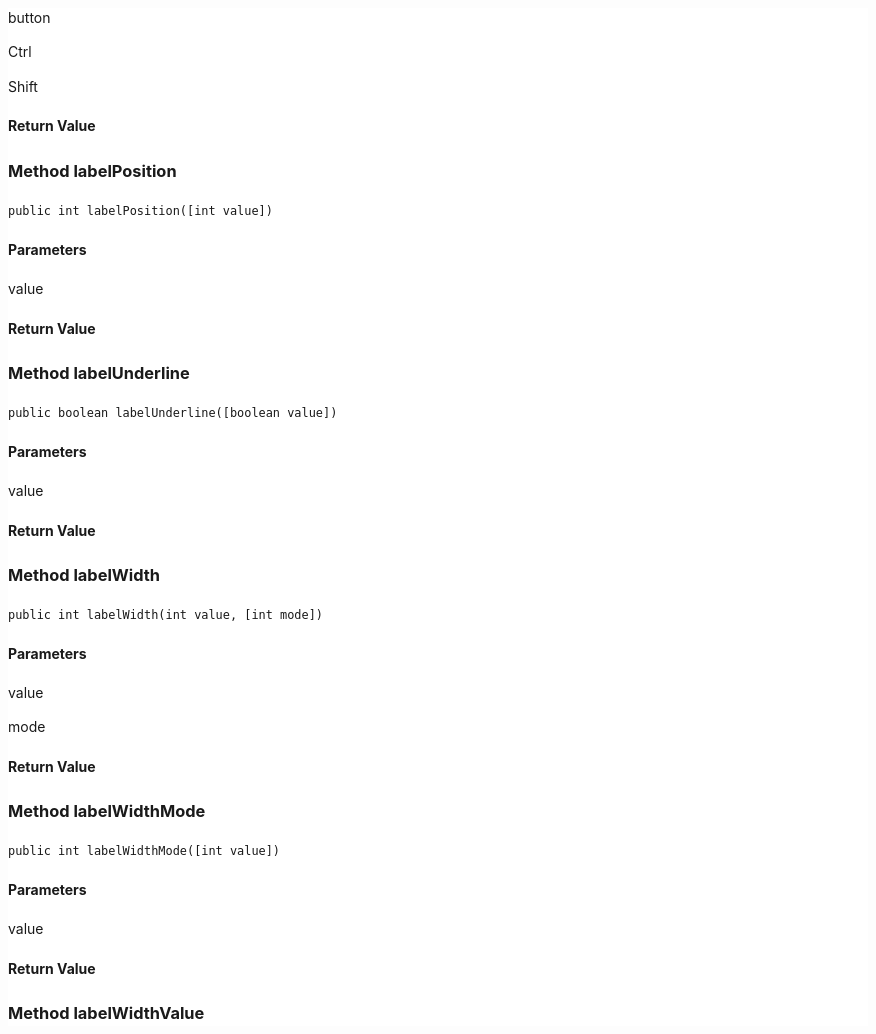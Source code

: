 button  



Ctrl  



Shift  

#### Return Value

### Method labelPosition

    public int labelPosition([int value])

#### Parameters

value  

#### Return Value

### Method labelUnderline

    public boolean labelUnderline([boolean value])

#### Parameters

value  

#### Return Value

### Method labelWidth

    public int labelWidth(int value, [int mode])

#### Parameters

value  



mode  

#### Return Value

### Method labelWidthMode

    public int labelWidthMode([int value])

#### Parameters

value  

#### Return Value

### Method labelWidthValue
